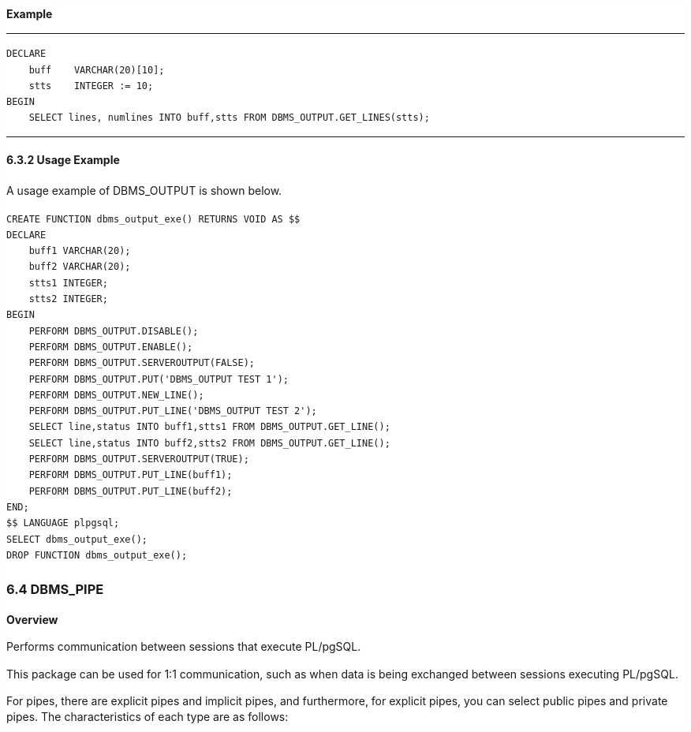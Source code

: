
**Example**

----

~~~
DECLARE
    buff    VARCHAR(20)[10];
    stts    INTEGER := 10;
BEGIN
    SELECT lines, numlines INTO buff,stts FROM DBMS_OUTPUT.GET_LINES(stts);
~~~

----


#### 6.3.2 Usage Example

A usage example of DBMS_OUTPUT is shown below.

~~~
CREATE FUNCTION dbms_output_exe() RETURNS VOID AS $$
DECLARE
	buff1 VARCHAR(20);
	buff2 VARCHAR(20);
	stts1 INTEGER;
	stts2 INTEGER;
BEGIN
	PERFORM DBMS_OUTPUT.DISABLE();
	PERFORM DBMS_OUTPUT.ENABLE();
	PERFORM DBMS_OUTPUT.SERVEROUTPUT(FALSE);
	PERFORM DBMS_OUTPUT.PUT('DBMS_OUTPUT TEST 1');
	PERFORM DBMS_OUTPUT.NEW_LINE();
	PERFORM DBMS_OUTPUT.PUT_LINE('DBMS_OUTPUT TEST 2');
	SELECT line,status INTO buff1,stts1 FROM DBMS_OUTPUT.GET_LINE();
	SELECT line,status INTO buff2,stts2 FROM DBMS_OUTPUT.GET_LINE();
	PERFORM DBMS_OUTPUT.SERVEROUTPUT(TRUE);
	PERFORM DBMS_OUTPUT.PUT_LINE(buff1);
	PERFORM DBMS_OUTPUT.PUT_LINE(buff2);
END;
$$ LANGUAGE plpgsql;
SELECT dbms_output_exe();
DROP FUNCTION dbms_output_exe();
~~~


### 6.4 DBMS_PIPE

**Overview**

Performs communication between sessions that execute PL/pgSQL.

This package can be used for 1:1 communication, such as when data is being exchanged between sessions executing PL/pgSQL.

For pipes, there are explicit pipes and implicit pipes, and furthermore, for explicit pipes, you can select public pipes and private pipes. The characteristics of each type are as follows:
